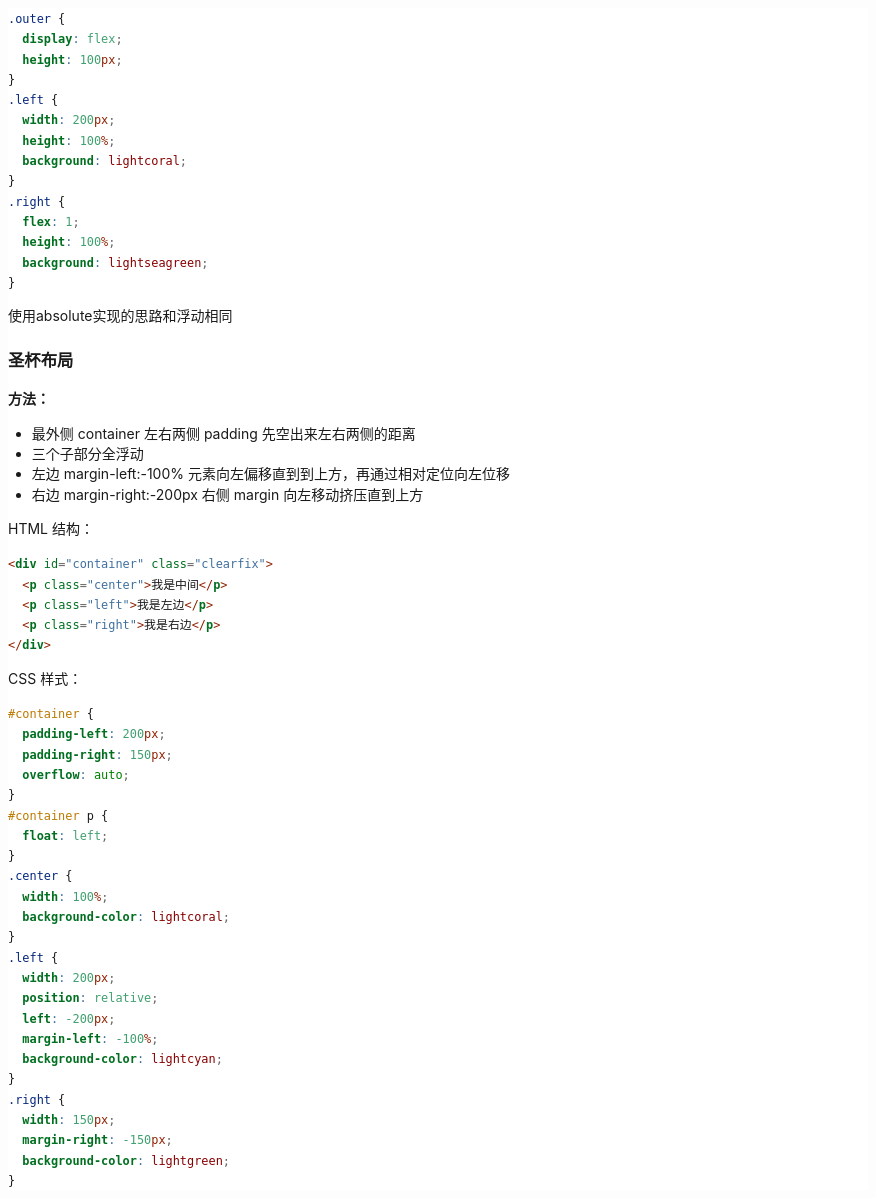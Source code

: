 ```css
.outer {
  display: flex;
  height: 100px;
}
.left {
  width: 200px;
  height: 100%;
  background: lightcoral;
}
.right {
  flex: 1;
  height: 100%;
  background: lightseagreen;
}
```

使用absolute实现的思路和浮动相同





### **圣杯布局**

**方法：**

* 最外侧 container 左右两侧 padding 先空出来左右两侧的距离
* 三个子部分全浮动
* 左边 margin-left:-100% 元素向左偏移直到到上方，再通过相对定位向左位移
* 右边 margin-right:-200px 右侧 margin 向左移动挤压直到上方

HTML 结构：

```html
<div id="container" class="clearfix">
  <p class="center">我是中间</p>
  <p class="left">我是左边</p>
  <p class="right">我是右边</p>
</div>
```

CSS 样式：

```css
#container {
  padding-left: 200px;
  padding-right: 150px;
  overflow: auto;
}
#container p {
  float: left;
}
.center {
  width: 100%;
  background-color: lightcoral;
}
.left {
  width: 200px;
  position: relative;
  left: -200px;
  margin-left: -100%;
  background-color: lightcyan;
}
.right {
  width: 150px;
  margin-right: -150px;
  background-color: lightgreen;
}
```